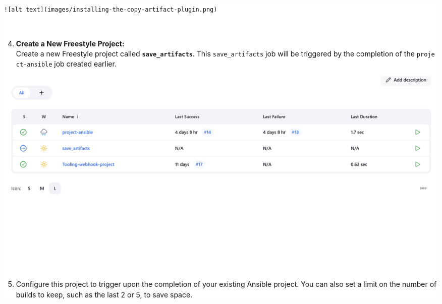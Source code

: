     ![alt text](images/installing-the-copy-artifact-plugin.png)

<br>

4. **Create a New Freestyle Project:** <br>
Create a new Freestyle project called **`save_artifacts`**. This `save_artifacts` job will be triggered by the completion of the `project-ansible` job created earlier.

![alt text](images/create-new-frestyle-project.png)

<br>

5. Configure this project to trigger upon the completion of your existing Ansible project. You can also set a limit on the number of builds to keep, such as the last 2 or 5, to save space.
